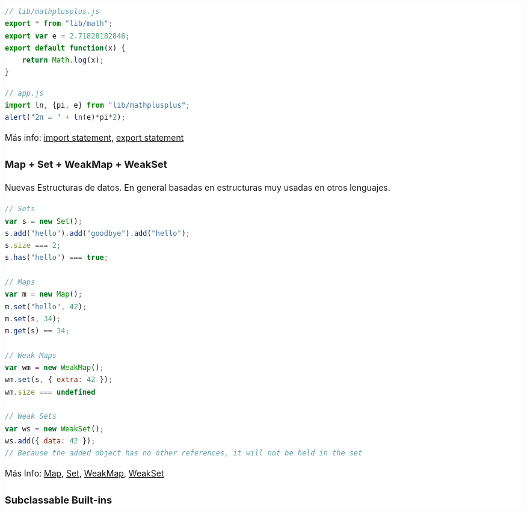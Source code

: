 ```JavaScript
// lib/mathplusplus.js
export * from "lib/math";
export var e = 2.71828182846;
export default function(x) {
    return Math.log(x);
}
```
```JavaScript
// app.js
import ln, {pi, e} from "lib/mathplusplus";
alert("2π = " + ln(e)*pi*2);
```

Más info: [import statement](https://developer.mozilla.org/en-US/docs/Web/JavaScript/Reference/Statements/import), [export statement](https://developer.mozilla.org/en-US/docs/Web/JavaScript/Reference/Statements/export)

### Map + Set + WeakMap + WeakSet

Nuevas Estructuras de datos. En general basadas en estructuras muy usadas en otros lenguajes.

```JavaScript
// Sets
var s = new Set();
s.add("hello").add("goodbye").add("hello");
s.size === 2;
s.has("hello") === true;

// Maps
var m = new Map();
m.set("hello", 42);
m.set(s, 34);
m.get(s) == 34;

// Weak Maps
var wm = new WeakMap();
wm.set(s, { extra: 42 });
wm.size === undefined

// Weak Sets
var ws = new WeakSet();
ws.add({ data: 42 });
// Because the added object has no other references, it will not be held in the set
```

Más Info: [Map](https://developer.mozilla.org/en-US/docs/Web/JavaScript/Reference/Global_Objects/Map), [Set](https://developer.mozilla.org/en-US/docs/Web/JavaScript/Reference/Global_Objects/Set), [WeakMap](https://developer.mozilla.org/en-US/docs/Web/JavaScript/Reference/Global_Objects/WeakMap), [WeakSet](https://developer.mozilla.org/en-US/docs/Web/JavaScript/Reference/Global_Objects/WeakSet)



### Subclassable Built-ins
